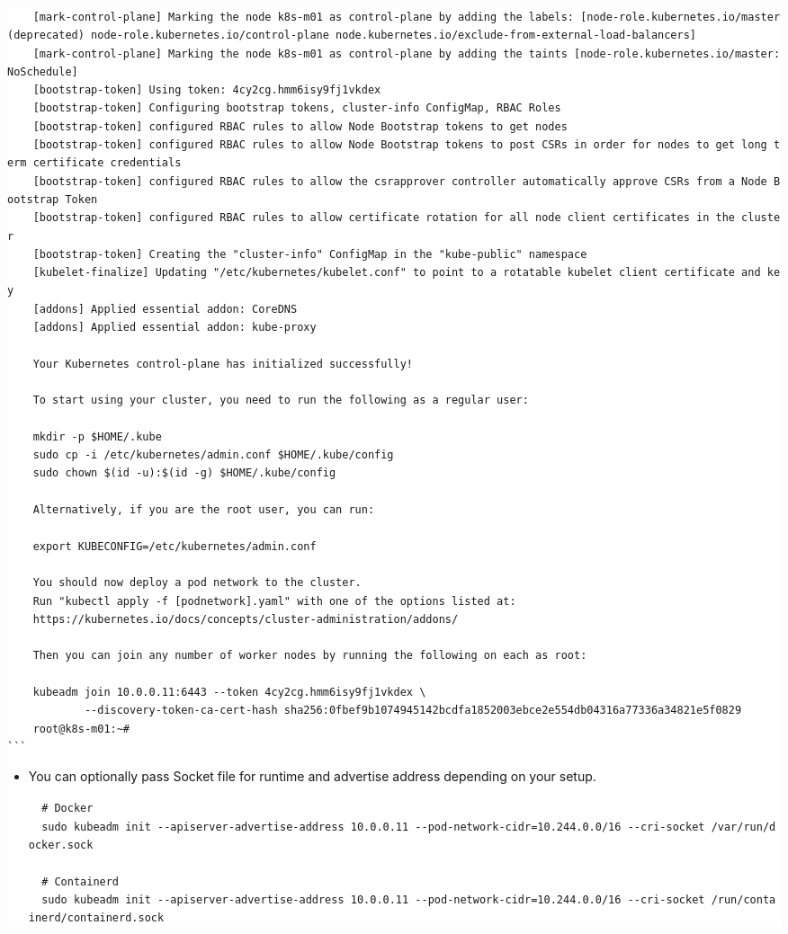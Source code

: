         [mark-control-plane] Marking the node k8s-m01 as control-plane by adding the labels: [node-role.kubernetes.io/master(deprecated) node-role.kubernetes.io/control-plane node.kubernetes.io/exclude-from-external-load-balancers]
        [mark-control-plane] Marking the node k8s-m01 as control-plane by adding the taints [node-role.kubernetes.io/master:NoSchedule]
        [bootstrap-token] Using token: 4cy2cg.hmm6isy9fj1vkdex
        [bootstrap-token] Configuring bootstrap tokens, cluster-info ConfigMap, RBAC Roles
        [bootstrap-token] configured RBAC rules to allow Node Bootstrap tokens to get nodes
        [bootstrap-token] configured RBAC rules to allow Node Bootstrap tokens to post CSRs in order for nodes to get long term certificate credentials
        [bootstrap-token] configured RBAC rules to allow the csrapprover controller automatically approve CSRs from a Node Bootstrap Token
        [bootstrap-token] configured RBAC rules to allow certificate rotation for all node client certificates in the cluster
        [bootstrap-token] Creating the "cluster-info" ConfigMap in the "kube-public" namespace
        [kubelet-finalize] Updating "/etc/kubernetes/kubelet.conf" to point to a rotatable kubelet client certificate and key
        [addons] Applied essential addon: CoreDNS
        [addons] Applied essential addon: kube-proxy

        Your Kubernetes control-plane has initialized successfully!

        To start using your cluster, you need to run the following as a regular user:

        mkdir -p $HOME/.kube
        sudo cp -i /etc/kubernetes/admin.conf $HOME/.kube/config
        sudo chown $(id -u):$(id -g) $HOME/.kube/config

        Alternatively, if you are the root user, you can run:

        export KUBECONFIG=/etc/kubernetes/admin.conf

        You should now deploy a pod network to the cluster.
        Run "kubectl apply -f [podnetwork].yaml" with one of the options listed at:
        https://kubernetes.io/docs/concepts/cluster-administration/addons/

        Then you can join any number of worker nodes by running the following on each as root:

        kubeadm join 10.0.0.11:6443 --token 4cy2cg.hmm6isy9fj1vkdex \
                --discovery-token-ca-cert-hash sha256:0fbef9b1074945142bcdfa1852003ebce2e554db04316a77336a34821e5f0829 
        root@k8s-m01:~# 
    ```
- You can optionally pass Socket file for runtime and advertise address depending on your setup.

        # Docker
        sudo kubeadm init --apiserver-advertise-address 10.0.0.11 --pod-network-cidr=10.244.0.0/16 --cri-socket /var/run/docker.sock

        # Containerd
        sudo kubeadm init --apiserver-advertise-address 10.0.0.11 --pod-network-cidr=10.244.0.0/16 --cri-socket /run/containerd/containerd.sock
